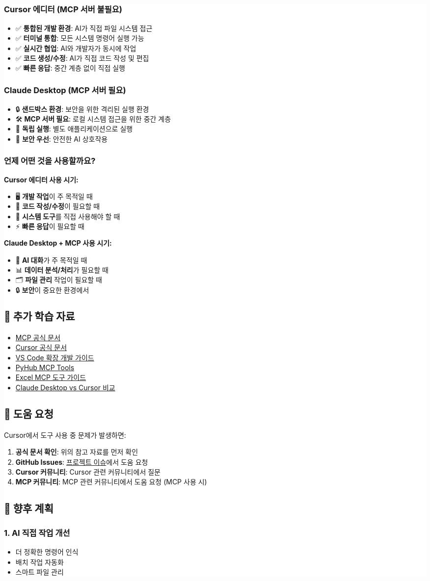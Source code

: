### Cursor 에디터 (MCP 서버 불필요)
- ✅ **통합된 개발 환경**: AI가 직접 파일 시스템 접근
- ✅ **터미널 통합**: 모든 시스템 명령어 실행 가능
- ✅ **실시간 협업**: AI와 개발자가 동시에 작업
- ✅ **코드 생성/수정**: AI가 직접 코드 작성 및 편집
- ✅ **빠른 응답**: 중간 계층 없이 직접 실행

### Claude Desktop (MCP 서버 필요)
- 🔒 **샌드박스 환경**: 보안을 위한 격리된 실행 환경
- 🛠️ **MCP 서버 필요**: 로컬 시스템 접근을 위한 중간 계층
- 📱 **독립 실행**: 별도 애플리케이션으로 실행
- 🔐 **보안 우선**: 안전한 AI 상호작용

### 언제 어떤 것을 사용할까요?

**Cursor 에디터 사용 시기:**
- 🖥️ **개발 작업**이 주 목적일 때
- 📝 **코드 작성/수정**이 필요할 때
- 🔧 **시스템 도구**를 직접 사용해야 할 때
- ⚡ **빠른 응답**이 필요할 때

**Claude Desktop + MCP 사용 시기:**
- 💬 **AI 대화**가 주 목적일 때
- 📊 **데이터 분석/처리**가 필요할 때
- 🗂️ **파일 관리** 작업이 필요할 때
- 🔒 **보안**이 중요한 환경에서

## 📖 추가 학습 자료

- [MCP 공식 문서](https://modelcontextprotocol.io/)
- [Cursor 공식 문서](https://cursor.sh/docs)
- [VS Code 확장 개발 가이드](https://code.visualstudio.com/api)
- [PyHub MCP Tools](https://mcp.pyhub.kr/)
- [Excel MCP 도구 가이드](../excel/README.md)
- [Claude Desktop vs Cursor 비교](../claude-desktop/README.md)

## 🤝 도움 요청

Cursor에서 도구 사용 중 문제가 발생하면:

1. **공식 문서 확인**: 위의 참고 자료를 먼저 확인
2. **GitHub Issues**: [프로젝트 이슈](https://github.com/chulgil/mymcp/issues)에서 도움 요청
3. **Cursor 커뮤니티**: Cursor 관련 커뮤니티에서 질문
4. **MCP 커뮤니티**: MCP 관련 커뮤니티에서 도움 요청 (MCP 사용 시)

## 🚀 향후 계획

### 1. AI 직접 작업 개선
- 더 정확한 명령어 인식
- 배치 작업 자동화
- 스마트 파일 관리
